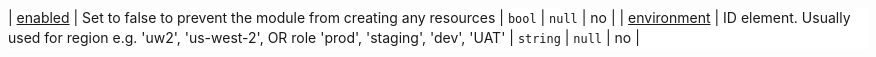 | <a name="input_enabled"></a> [enabled](#input_enabled)                                     | Set to false to prevent the module from creating any resources                                                                                                                                                                                                                                                                                                                                                                                                                                                                                                                                                                                                                  | `bool`                                                                                                                                                                                                                                                                                                                                                                                                                                                                                                                                                                                                                                                                                                                                                                                                                                                                                                                                                                                                                                                                                                                                                                                                                                                                                                                                                                                                                                                                                                                                                                                                                                                                                                                                                                                                      | `null`                                                                                                                                                                                                                                                                                                                                                                                                                                                                                |    no    |
| <a name="input_environment"></a> [environment](#input_environment)                         | ID element. Usually used for region e.g. 'uw2', 'us-west-2', OR role 'prod', 'staging', 'dev', 'UAT'                                                                                                                                                                                                                                                                                                                                                                                                                                                                                                                                                                            | `string`                                                                                                                                                                                                                                                                                                                                                                                                                                                                                                                                                                                                                                                                                                                                                                                                                                                                                                                                                                                                                                                                                                                                                                                                                                                                                                                                                                                                                                                                                                                                                                                                                                                                                                                                                                                                    | `null`                                                                                                                                                                                                                                                                                                                                                                                                                                                                                |    no    |